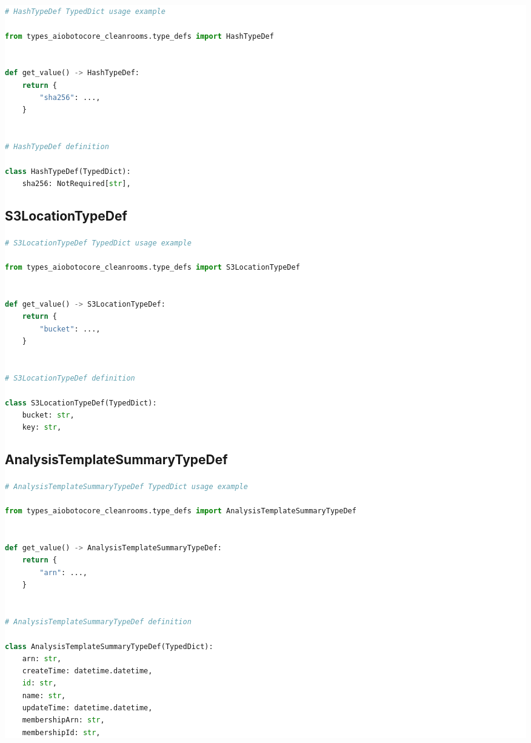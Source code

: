 ```python
# HashTypeDef TypedDict usage example

from types_aiobotocore_cleanrooms.type_defs import HashTypeDef


def get_value() -> HashTypeDef:
    return {
        "sha256": ...,
    }


# HashTypeDef definition

class HashTypeDef(TypedDict):
    sha256: NotRequired[str],
```


## S3LocationTypeDef

```python
# S3LocationTypeDef TypedDict usage example

from types_aiobotocore_cleanrooms.type_defs import S3LocationTypeDef


def get_value() -> S3LocationTypeDef:
    return {
        "bucket": ...,
    }


# S3LocationTypeDef definition

class S3LocationTypeDef(TypedDict):
    bucket: str,
    key: str,
```


## AnalysisTemplateSummaryTypeDef

```python
# AnalysisTemplateSummaryTypeDef TypedDict usage example

from types_aiobotocore_cleanrooms.type_defs import AnalysisTemplateSummaryTypeDef


def get_value() -> AnalysisTemplateSummaryTypeDef:
    return {
        "arn": ...,
    }


# AnalysisTemplateSummaryTypeDef definition

class AnalysisTemplateSummaryTypeDef(TypedDict):
    arn: str,
    createTime: datetime.datetime,
    id: str,
    name: str,
    updateTime: datetime.datetime,
    membershipArn: str,
    membershipId: str,
```